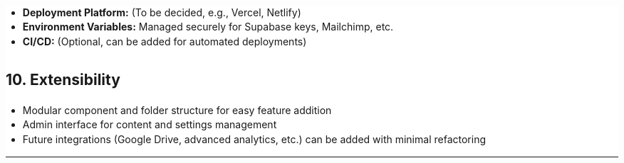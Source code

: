 -   **Deployment Platform:** (To be decided, e.g., Vercel, Netlify)
-   **Environment Variables:** Managed securely for Supabase keys, Mailchimp, etc.
-   **CI/CD:** (Optional, can be added for automated deployments)

## 10. Extensibility

-   Modular component and folder structure for easy feature addition
-   Admin interface for content and settings management
-   Future integrations (Google Drive, advanced analytics, etc.) can be added with minimal refactoring

---
